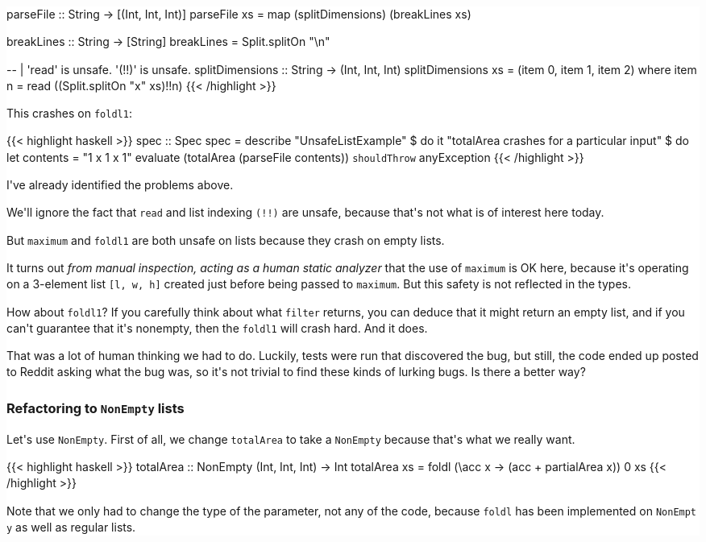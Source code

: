 parseFile :: String -> [(Int, Int, Int)]
parseFile xs = map (splitDimensions) (breakLines xs)

breakLines :: String -> [String]
breakLines = Split.splitOn "\n"

-- | 'read' is unsafe. '(!!)' is unsafe.
splitDimensions :: String -> (Int, Int, Int)
splitDimensions xs = (item 0, item 1, item 2)
                   where item n = read ((Split.splitOn "x" xs)!!n)
{{< /highlight >}}

This crashes on `foldl1`:

{{< highlight haskell >}}
spec :: Spec
spec =
  describe "UnsafeListExample" $ do
    it "totalArea crashes for a particular input" $ do
      let contents = "1 x 1 x 1"
      evaluate (totalArea (parseFile contents)) `shouldThrow` anyException
{{< /highlight >}}

I've already identified the problems above.

We'll ignore the fact that `read` and list indexing `(!!)` are unsafe,
because that's not what is of interest here today.

But `maximum` and `foldl1` are both unsafe on lists because they crash
on empty lists.

It turns out *from manual inspection, acting as a human static
analyzer* that the use of `maximum` is OK here, because it's operating
on a 3-element list `[l, w, h]` created just before being passed to
`maximum`. But this safety is not reflected in the types.

How about `foldl1`? If you carefully think about what `filter`
returns, you can deduce that it might return an empty list, and if you
can't guarantee that it's nonempty, then the `foldl1` will crash
hard. And it does.

That was a lot of human thinking we had to do. Luckily, tests were run
that discovered the bug, but still, the code ended up posted to Reddit
asking what the bug was, so it's not trivial to find these kinds of
lurking bugs. Is there a better way?

### Refactoring to `NonEmpty` lists

Let's use `NonEmpty`. First of all, we change `totalArea` to take a
`NonEmpty` because that's what we really want.

{{< highlight haskell >}}
totalArea :: NonEmpty (Int, Int, Int) -> Int
totalArea xs = foldl (\acc x -> (acc + partialArea x)) 0 xs
{{< /highlight >}}

Note that we only had to change the type of the parameter, not any of
the code, because `foldl` has been implemented on `NonEmpty` as well
as regular lists.
